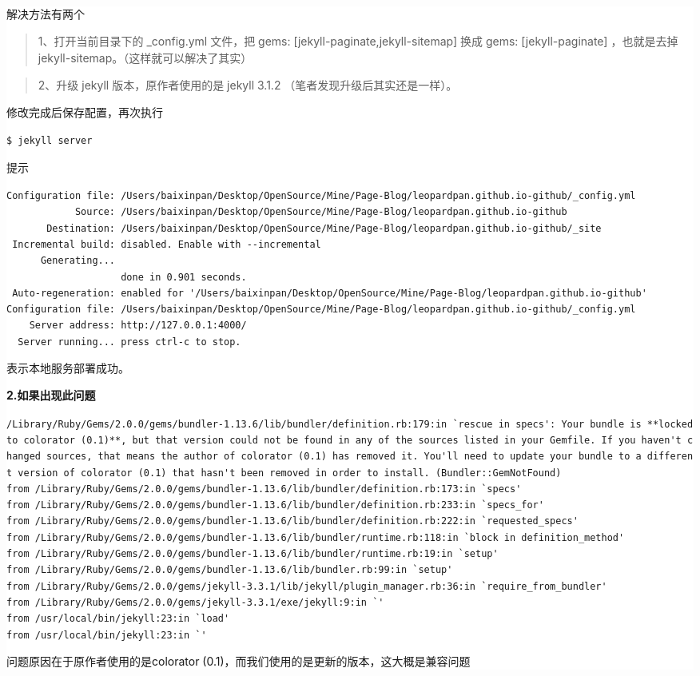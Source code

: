 解决方法有两个

> 1、打开当前目录下的 _config.yml 文件，把 gems: [jekyll-paginate,jekyll-sitemap] 换成 gems: [jekyll-paginate] ，也就是去掉jekyll-sitemap。（这样就可以解决了其实）

> 2、升级 jekyll 版本，原作者使用的是 jekyll 3.1.2 （笔者发现升级后其实还是一样）。

修改完成后保存配置，再次执行

```
$ jekyll server

```
提示

```
Configuration file: /Users/baixinpan/Desktop/OpenSource/Mine/Page-Blog/leopardpan.github.io-github/_config.yml
            Source: /Users/baixinpan/Desktop/OpenSource/Mine/Page-Blog/leopardpan.github.io-github
       Destination: /Users/baixinpan/Desktop/OpenSource/Mine/Page-Blog/leopardpan.github.io-github/_site
 Incremental build: disabled. Enable with --incremental
      Generating... 
                    done in 0.901 seconds.
 Auto-regeneration: enabled for '/Users/baixinpan/Desktop/OpenSource/Mine/Page-Blog/leopardpan.github.io-github'
Configuration file: /Users/baixinpan/Desktop/OpenSource/Mine/Page-Blog/leopardpan.github.io-github/_config.yml
    Server address: http://127.0.0.1:4000/
  Server running... press ctrl-c to stop.

```

表示本地服务部署成功。

**2.如果出现此问题**
```
/Library/Ruby/Gems/2.0.0/gems/bundler-1.13.6/lib/bundler/definition.rb:179:in `rescue in specs': Your bundle is **locked to colorator (0.1)**, but that version could not be found in any of the sources listed in your Gemfile. If you haven't changed sources, that means the author of colorator (0.1) has removed it. You'll need to update your bundle to a different version of colorator (0.1) that hasn't been removed in order to install. (Bundler::GemNotFound)
from /Library/Ruby/Gems/2.0.0/gems/bundler-1.13.6/lib/bundler/definition.rb:173:in `specs'
from /Library/Ruby/Gems/2.0.0/gems/bundler-1.13.6/lib/bundler/definition.rb:233:in `specs_for'
from /Library/Ruby/Gems/2.0.0/gems/bundler-1.13.6/lib/bundler/definition.rb:222:in `requested_specs'
from /Library/Ruby/Gems/2.0.0/gems/bundler-1.13.6/lib/bundler/runtime.rb:118:in `block in definition_method'
from /Library/Ruby/Gems/2.0.0/gems/bundler-1.13.6/lib/bundler/runtime.rb:19:in `setup'
from /Library/Ruby/Gems/2.0.0/gems/bundler-1.13.6/lib/bundler.rb:99:in `setup'
from /Library/Ruby/Gems/2.0.0/gems/jekyll-3.3.1/lib/jekyll/plugin_manager.rb:36:in `require_from_bundler'
from /Library/Ruby/Gems/2.0.0/gems/jekyll-3.3.1/exe/jekyll:9:in `'
from /usr/local/bin/jekyll:23:in `load'
from /usr/local/bin/jekyll:23:in `'
```
问题原因在于原作者使用的是colorator (0.1)，而我们使用的是更新的版本，这大概是兼容问题
